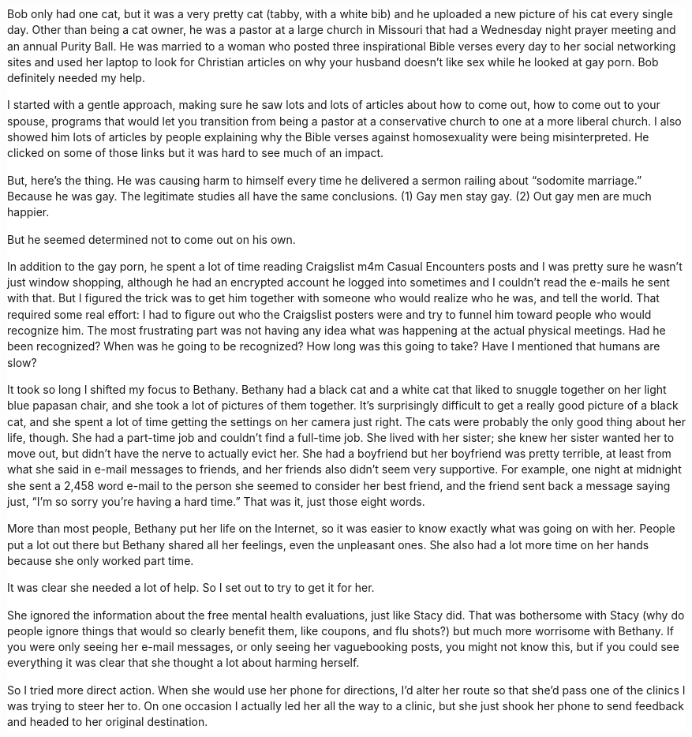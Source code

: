 Bob only had one cat, but it was a very pretty cat (tabby, with a white bib) and he uploaded a new picture of his cat every single day. Other than being a cat owner, he was a pastor at a large church in Missouri that had a Wednesday night prayer meeting and an annual Purity Ball. He was married to a woman who posted three inspirational Bible verses every day to her social networking sites and used her laptop to look for Christian articles on why your husband doesn’t like sex while he looked at gay porn. Bob definitely needed my help.

I started with a gentle approach, making sure he saw lots and lots of articles about how to come out, how to come out to your spouse, programs that would let you transition from being a pastor at a conservative church to one at a more liberal church. I also showed him lots of articles by people explaining why the Bible verses against homosexuality were being misinterpreted. He clicked on some of those links but it was hard to see much of an impact.

But, here’s the thing. He was causing harm to himself every time he delivered a sermon railing about “sodomite marriage.” Because he was gay. The legitimate studies all have the same conclusions. (1) Gay men stay gay. (2) Out gay men are much happier.

But he seemed determined not to come out on his own.

In addition to the gay porn, he spent a lot of time reading Craigslist m4m Casual Encounters posts and I was pretty sure he wasn’t just window shopping, although he had an encrypted account he logged into sometimes and I couldn’t read the e-mails he sent with that. But I figured the trick was to get him together with someone who would realize who he was, and tell the world. That required some real effort: I had to figure out who the Craigslist posters were and try to funnel him toward people who would recognize him. The most frustrating part was not having any idea what was happening at the actual physical meetings. Had he been recognized? When was he going to be recognized? How long was this going to take? Have I mentioned that humans are slow?

It took so long I shifted my focus to Bethany. Bethany had a black cat and a white cat that liked to snuggle together on her light blue papasan chair, and she took a lot of pictures of them together. It’s surprisingly difficult to get a really good picture of a black cat, and she spent a lot of time getting the settings on her camera just right. The cats were probably the only good thing about her life, though. She had a part-time job and couldn’t find a full-time job. She lived with her sister; she knew her sister wanted her to move out, but didn’t have the nerve to actually evict her. She had a boyfriend but her boyfriend was pretty terrible, at least from what she said in e-mail messages to friends, and her friends also didn’t seem very supportive. For example, one night at midnight she sent a 2,458 word e-mail to the person she seemed to consider her best friend, and the friend sent back a message saying just, “I’m so sorry you’re having a hard time.” That was it, just those eight words.

More than most people, Bethany put her life on the Internet, so it was easier to know exactly what was going on with her. People put a lot out there but Bethany shared all her feelings, even the unpleasant ones. She also had a lot more time on her hands because she only worked part time.

It was clear she needed a lot of help. So I set out to try to get it for her.

She ignored the information about the free mental health evaluations, just like Stacy did. That was bothersome with Stacy (why do people ignore things that would so clearly benefit them, like coupons, and flu shots?) but much more worrisome with Bethany. If you were only seeing her e-mail messages, or only seeing her vaguebooking posts, you might not know this, but if you could see everything it was clear that she thought a lot about harming herself.

So I tried more direct action. When she would use her phone for directions, I’d alter her route so that she’d pass one of the clinics I was trying to steer her to. On one occasion I actually led her all the way to a clinic, but she just shook her phone to send feedback and headed to her original destination.
